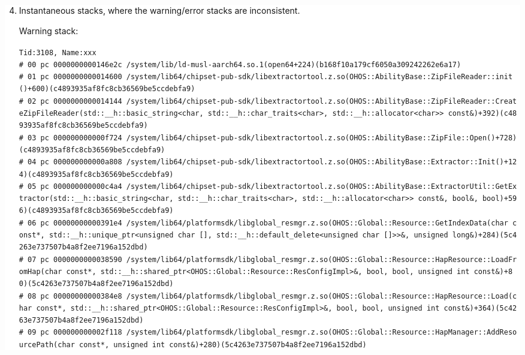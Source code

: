 4. Instantaneous stacks, where the warning/error stacks are inconsistent.

    Warning stack:

    ```text
    Tid:3108, Name:xxx
    # 00 pc 0000000000146e2c /system/lib/ld-musl-aarch64.so.1(open64+224)(b168f10a179cf6050a309242262e6a17)
    # 01 pc 0000000000014600 /system/lib64/chipset-pub-sdk/libextractortool.z.so(OHOS::AbilityBase::ZipFileReader::init()+600)(c4893935af8fc8cb36569be5ccdebfa9)
    # 02 pc 0000000000014144 /system/lib64/chipset-pub-sdk/libextractortool.z.so(OHOS::AbilityBase::ZipFileReader::CreateZipFileReader(std::__h::basic_string<char, std::__h::char_traits<char>, std::__h::allocator<char>> const&)+392)(c4893935af8fc8cb36569be5ccdebfa9)
    # 03 pc 000000000000f724 /system/lib64/chipset-pub-sdk/libextractortool.z.so(OHOS::AbilityBase::ZipFile::Open()+728)(c4893935af8fc8cb36569be5ccdebfa9)
    # 04 pc 000000000000a808 /system/lib64/chipset-pub-sdk/libextractortool.z.so(OHOS::AbilityBase::Extractor::Init()+124)(c4893935af8fc8cb36569be5ccdebfa9)
    # 05 pc 000000000000c4a4 /system/lib64/chipset-pub-sdk/libextractortool.z.so(OHOS::AbilityBase::ExtractorUtil::GetExtractor(std::__h::basic_string<char, std::__h::char_traits<char>, std::__h::allocator<char>> const&, bool&, bool)+596)(c4893935af8fc8cb36569be5ccdebfa9)
    # 06 pc 00000000000391e4 /system/lib64/platformsdk/libglobal_resmgr.z.so(OHOS::Global::Resource::GetIndexData(char const*, std::__h::unique_ptr<unsigned char [], std::__h::default_delete<unsigned char []>>&, unsigned long&)+284)(5c4263e737507b4a8f2ee7196a152dbd)
    # 07 pc 0000000000038590 /system/lib64/platformsdk/libglobal_resmgr.z.so(OHOS::Global::Resource::HapResource::LoadFromHap(char const*, std::__h::shared_ptr<OHOS::Global::Resource::ResConfigImpl>&, bool, bool, unsigned int const&)+80)(5c4263e737507b4a8f2ee7196a152dbd)
    # 08 pc 00000000000384e8 /system/lib64/platformsdk/libglobal_resmgr.z.so(OHOS::Global::Resource::HapResource::Load(char const*, std::__h::shared_ptr<OHOS::Global::Resource::ResConfigImpl>&, bool, bool, unsigned int const&)+364)(5c4263e737507b4a8f2ee7196a152dbd)
    # 09 pc 000000000002f118 /system/lib64/platformsdk/libglobal_resmgr.z.so(OHOS::Global::Resource::HapManager::AddResourcePath(char const*, unsigned int const&)+280)(5c4263e737507b4a8f2ee7196a152dbd)